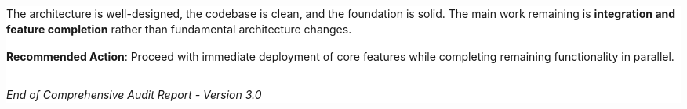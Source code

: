 The architecture is well-designed, the codebase is clean, and the foundation is solid. The main work remaining is **integration and feature completion** rather than fundamental architecture changes.

**Recommended Action**: Proceed with immediate deployment of core features while completing remaining functionality in parallel.

---

*End of Comprehensive Audit Report - Version 3.0*